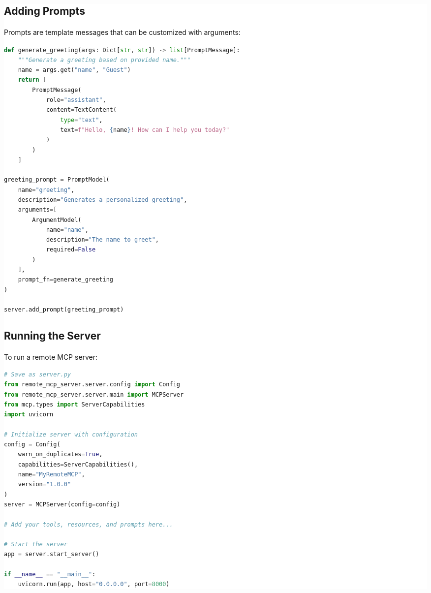 ```python
```

## Adding Prompts

Prompts are template messages that can be customized with arguments:

```python
def generate_greeting(args: Dict[str, str]) -> list[PromptMessage]:
    """Generate a greeting based on provided name."""
    name = args.get("name", "Guest")
    return [
        PromptMessage(
            role="assistant", 
            content=TextContent(
                type="text", 
                text=f"Hello, {name}! How can I help you today?"
            )
        )
    ]

greeting_prompt = PromptModel(
    name="greeting",
    description="Generates a personalized greeting",
    arguments=[
        ArgumentModel(
            name="name",
            description="The name to greet",
            required=False
        )
    ],
    prompt_fn=generate_greeting
)

server.add_prompt(greeting_prompt)
```

## Running the Server

To run a remote MCP server:

```python
# Save as server.py
from remote_mcp_server.server.config import Config
from remote_mcp_server.server.main import MCPServer
from mcp.types import ServerCapabilities
import uvicorn

# Initialize server with configuration
config = Config(
    warn_on_duplicates=True, 
    capabilities=ServerCapabilities(), 
    name="MyRemoteMCP", 
    version="1.0.0"
)
server = MCPServer(config=config)

# Add your tools, resources, and prompts here...

# Start the server
app = server.start_server()

if __name__ == "__main__":
    uvicorn.run(app, host="0.0.0.0", port=8000)
```
